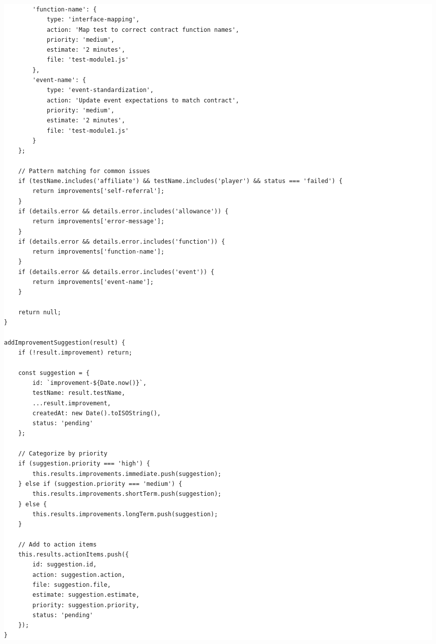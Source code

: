             'function-name': {
                type: 'interface-mapping',
                action: 'Map test to correct contract function names',
                priority: 'medium', 
                estimate: '2 minutes',
                file: 'test-module1.js'
            },
            'event-name': {
                type: 'event-standardization',
                action: 'Update event expectations to match contract',
                priority: 'medium',
                estimate: '2 minutes', 
                file: 'test-module1.js'
            }
        };

        // Pattern matching for common issues
        if (testName.includes('affiliate') && testName.includes('player') && status === 'failed') {
            return improvements['self-referral'];
        }
        if (details.error && details.error.includes('allowance')) {
            return improvements['error-message'];
        }
        if (details.error && details.error.includes('function')) {
            return improvements['function-name'];
        }
        if (details.error && details.error.includes('event')) {
            return improvements['event-name'];
        }

        return null;
    }

    addImprovementSuggestion(result) {
        if (!result.improvement) return;

        const suggestion = {
            id: `improvement-${Date.now()}`,
            testName: result.testName,
            ...result.improvement,
            createdAt: new Date().toISOString(),
            status: 'pending'
        };

        // Categorize by priority
        if (suggestion.priority === 'high') {
            this.results.improvements.immediate.push(suggestion);
        } else if (suggestion.priority === 'medium') {
            this.results.improvements.shortTerm.push(suggestion);
        } else {
            this.results.improvements.longTerm.push(suggestion);
        }

        // Add to action items
        this.results.actionItems.push({
            id: suggestion.id,
            action: suggestion.action,
            file: suggestion.file,
            estimate: suggestion.estimate,
            priority: suggestion.priority,
            status: 'pending'
        });
    }
